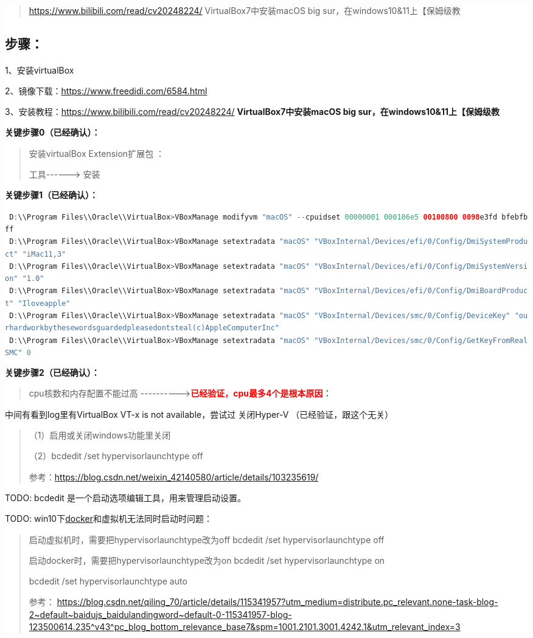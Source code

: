 > https://www.bilibili.com/read/cv20248224/      VirtualBox7中安装macOS big sur，在windows10&11上【保姆级教

## 步骤：

1、安装virtualBox

2、镜像下载：https://www.freedidi.com/6584.html

3、安装教程：https://www.bilibili.com/read/cv20248224/      **VirtualBox7中安装macOS big sur，在windows10&11上【保姆级教**

**关键步骤0（已经确认）：**

> 安装virtualBox Extension扩展包 ：
>
> 工具------> 安装

**关键步骤1（已经确认）：**

```java
 D:\\Program Files\\Oracle\\VirtualBox>VBoxManage modifyvm "macOS" --cpuidset 00000001 000106e5 00100800 0098e3fd bfebfbff
 D:\\Program Files\\Oracle\\VirtualBox>VBoxManage setextradata "macOS" "VBoxInternal/Devices/efi/0/Config/DmiSystemProduct" "iMac11,3"
 D:\\Program Files\\Oracle\\VirtualBox>VBoxManage setextradata "macOS" "VBoxInternal/Devices/efi/0/Config/DmiSystemVersion" "1.0"
 D:\\Program Files\\Oracle\\VirtualBox>VBoxManage setextradata "macOS" "VBoxInternal/Devices/efi/0/Config/DmiBoardProduct" "Iloveapple"
 D:\\Program Files\\Oracle\\VirtualBox>VBoxManage setextradata "macOS" "VBoxInternal/Devices/smc/0/Config/DeviceKey" "ourhardworkbythesewordsguardedpleasedontsteal(c)AppleComputerInc"
 D:\\Program Files\\Oracle\\VirtualBox>VBoxManage setextradata "macOS" "VBoxInternal/Devices/smc/0/Config/GetKeyFromRealSMC" 0
```

**关键步骤2（已经确认）：**

> cpu核数和内存配置不能过高 ---------->**<font color='red'>已经验证，cpu最多4个是根本原因</font>：**         

中间有看到log里有VirtualBox VT-x is not available，尝试过 关闭Hyper-V （已经验证，跟这个无关）

> （1）启用或关闭windows功能里关闭
>
> （2）bcdedit /set hypervisorlaunchtype off
>
> 参考：https://blog.csdn.net/weixin_42140580/article/details/103235619/

TODO:  bcdedit 是一个启动选项编辑工具，用来管理启动设置。

TODO:  win10下[docker](https://so.csdn.net/so/search?q=docker&spm=1001.2101.3001.7020)和虚拟机无法同时启动时问题：

> 启动虚拟机时，需要把hypervisorlaunchtype改为off          bcdedit /set hypervisorlaunchtype off
>
> 启动docker时，需要把hypervisorlaunchtype改为on         bcdedit /set hypervisorlaunchtype on
>
> bcdedit /set hypervisorlaunchtype auto
>
> 参考： https://blog.csdn.net/qiling_70/article/details/115341957?utm_medium=distribute.pc_relevant.none-task-blog-2~default~baidujs_baidulandingword~default-0-115341957-blog-123500614.235^v43^pc_blog_bottom_relevance_base7&spm=1001.2101.3001.4242.1&utm_relevant_index=3
